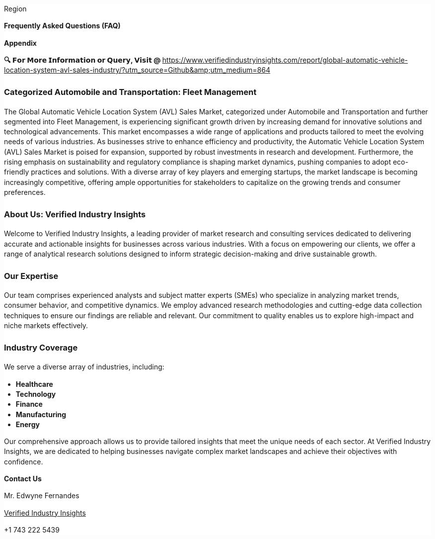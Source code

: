 Region</li></ul><p><strong>Frequently Asked Questions (FAQ)</strong></p><p><strong>Appendix<br /></strong></p><p><strong>🔍 𝗙𝗼𝗿 𝗠𝗼𝗿𝗲 𝗜𝗻𝗳𝗼𝗿𝗺𝗮𝘁𝗶𝗼𝗻 𝗼𝗿 𝗤𝘂𝗲𝗿𝘆, 𝗩𝗶𝘀𝗶𝘁 @ </strong><a href="https://www.verifiedindustryinsights.com/report/global-automatic-vehicle-location-system-avl-sales-industry/?utm_source=Github&amp;utm_medium=864">https://www.verifiedindustryinsights.com/report/global-automatic-vehicle-location-system-avl-sales-industry/?utm_source=Github&amp;utm_medium=864</a>&nbsp;</p><h3>Categorized Automobile and Transportation: Fleet Management </h3><p>The Global Automatic Vehicle Location System (AVL) Sales Market, categorized under Automobile and Transportation and further segmented into Fleet Management, is experiencing significant growth driven by increasing demand for innovative solutions and technological advancements. This market encompasses a wide range of applications and products tailored to meet the evolving needs of various industries. As businesses strive to enhance efficiency and productivity, the Automatic Vehicle Location System (AVL) Sales Market is poised for expansion, supported by robust investments in research and development. Furthermore, the rising emphasis on sustainability and regulatory compliance is shaping market dynamics, pushing companies to adopt eco-friendly practices and solutions. With a diverse array of key players and emerging startups, the market landscape is becoming increasingly competitive, offering ample opportunities for stakeholders to capitalize on the growing trends and consumer preferences.</p><h3>About Us: Verified Industry Insights</h3><p>Welcome to Verified Industry Insights, a leading provider of market research and consulting services dedicated to delivering accurate and actionable insights for businesses across various industries. With a focus on empowering our clients, we offer a range of analytical research solutions designed to inform strategic decision-making and drive sustainable growth.</p><h3>Our Expertise</h3><p>Our team comprises experienced analysts and subject matter experts (SMEs) who specialize in analyzing market trends, consumer behavior, and competitive dynamics. We employ advanced research methodologies and cutting-edge data collection techniques to ensure our findings are reliable and relevant. Our commitment to quality enables us to explore high-impact and niche markets effectively.</p><h3>Industry Coverage</h3><p>We serve a diverse array of industries, including:</p><ul><li><strong>Healthcare</strong></li><li><strong>Technology</strong></li><li><strong>Finance</strong></li><li><strong>Manufacturing</strong></li><li><strong>Energy</strong></li></ul><p>Our comprehensive approach allows us to provide tailored insights that meet the unique needs of each sector. At Verified Industry Insights, we are dedicated to helping businesses navigate complex market landscapes and achieve their objectives with confidence.</p><p><strong>Contact Us</strong></p><p>Mr. Edwyne Fernandes</p><p><a href="https://www.verifiedindustryinsights.com/">Verified Industry Insights</a></p><p>+1 743 222 5439</p>
